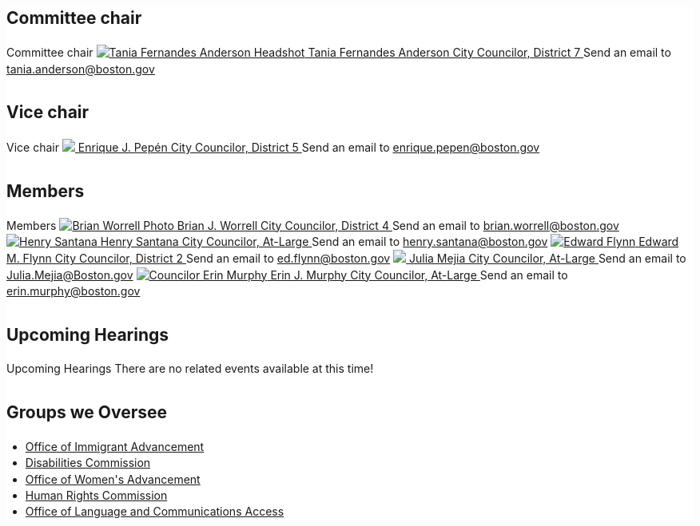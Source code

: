 [](https://www.boston.gov/departments/city-council/<javascript:void\(0\)> "This is an anchor")
## Committee chair
Committee chair 
[ ![Tania Fernandes Anderson Headshot](https://www.boston.gov/sites/default/files/styles/person_photo_a_mobile_1x/public/img/library/photos/2021/12/Tania_Fernandes_Anderson%20%28Sqd%29.jpg?itok=n6jGB1-n) Tania Fernandes Anderson  City Councilor, District 7  ](https://www.boston.gov/departments/city-council/</departments/city-council/tania-fernandes-anderson>) Send an email  to tania.anderson@boston.gov
[](https://www.boston.gov/departments/city-council/<javascript:void\(0\)> "This is an anchor")
## Vice chair
Vice chair 
[ ![](https://www.boston.gov/sites/default/files/styles/person_photo_a_mobile_1x/public/img/library/photos/2023/12/Enrique_Pepen.jpg?itok=Ig-jF2k7) Enrique J. Pepén  City Councilor, District 5  ](https://www.boston.gov/departments/city-council/</departments/city-council/enrique-j-pepen>) Send an email  to enrique.pepen@boston.gov
[](https://www.boston.gov/departments/city-council/<javascript:void\(0\)> "This is an anchor")
## Members
Members 
[ ![Brian Worrell Photo](https://www.boston.gov/sites/default/files/styles/person_photo_a_mobile_1x/public/img/library/photos/2021/12/Brian_Worrell%20%28sqd%29.jpg?itok=snUS8ndb) Brian J. Worrell  City Councilor, District 4  ](https://www.boston.gov/departments/city-council/</departments/city-council/brian-j-worrell>) Send an email  to brian.worrell@boston.gov [ ![Henry Santana](https://www.boston.gov/sites/default/files/styles/person_photo_a_mobile_1x/public/img/library/photos/2024/01/santana-headshot.jpg?itok=3jzJlKCN) Henry Santana  City Councilor, At-Large  ](https://www.boston.gov/departments/city-council/</departments/city-council/henry-santana>) Send an email  to henry.santana@boston.gov [ ![Edward Flynn](https://www.boston.gov/sites/default/files/styles/person_photo_a_mobile_1x/public/img/person_profile/photos/2018/01/flynn-headshot.jpg?itok=AEvrGpZr) Edward M. Flynn  City Councilor, District 2  ](https://www.boston.gov/departments/city-council/</departments/city-council/edward-m-flynn>) Send an email  to ed.flynn@boston.gov [ ![](https://www.boston.gov/sites/default/files/styles/person_photo_a_mobile_1x/public/img/library/photos/2024/03/Mejia_Julia_web%202024.jpg?itok=tezCRaoz) Julia Mejia  City Councilor, At-Large  ](https://www.boston.gov/departments/city-council/</departments/city-council/julia-mejia>) Send an email  to Julia.Mejia@Boston.gov [ ![Councilor Erin Murphy](https://www.boston.gov/sites/default/files/styles/person_photo_a_mobile_1x/public/img/library/photos/2022/01/murphy-headshot.jpg?itok=nwhEm4Tg) Erin J. Murphy  City Councilor, At-Large  ](https://www.boston.gov/departments/city-council/</departments/city-council/erin-j-murphy>) Send an email  to erin.murphy@boston.gov
[](https://www.boston.gov/departments/city-council/<javascript:void\(0\)> "This is an anchor")
## Upcoming Hearings 
Upcoming Hearings 
There are no related events available at this time!
## Groups we Oversee
  * [Office of Immigrant Advancement](https://www.boston.gov/departments/city-council/<https:/www.boston.gov/departments/immigrant-advancement>)
  * [Disabilities Commission](https://www.boston.gov/departments/city-council/<https:/www.boston.gov/departments/disabilities-commission>)
  * [Office of Women's Advancement](https://www.boston.gov/departments/city-council/<https:/www.boston.gov/departments/womens-advancement>)
  * [Human Rights Commission](https://www.boston.gov/departments/city-council/<https:/www.boston.gov/departments/boston-human-rights-commission>)
  * [Office of Language and Communications Access](https://www.boston.gov/departments/city-council/<https:/www.boston.gov/departments/language-and-communications-access>)

